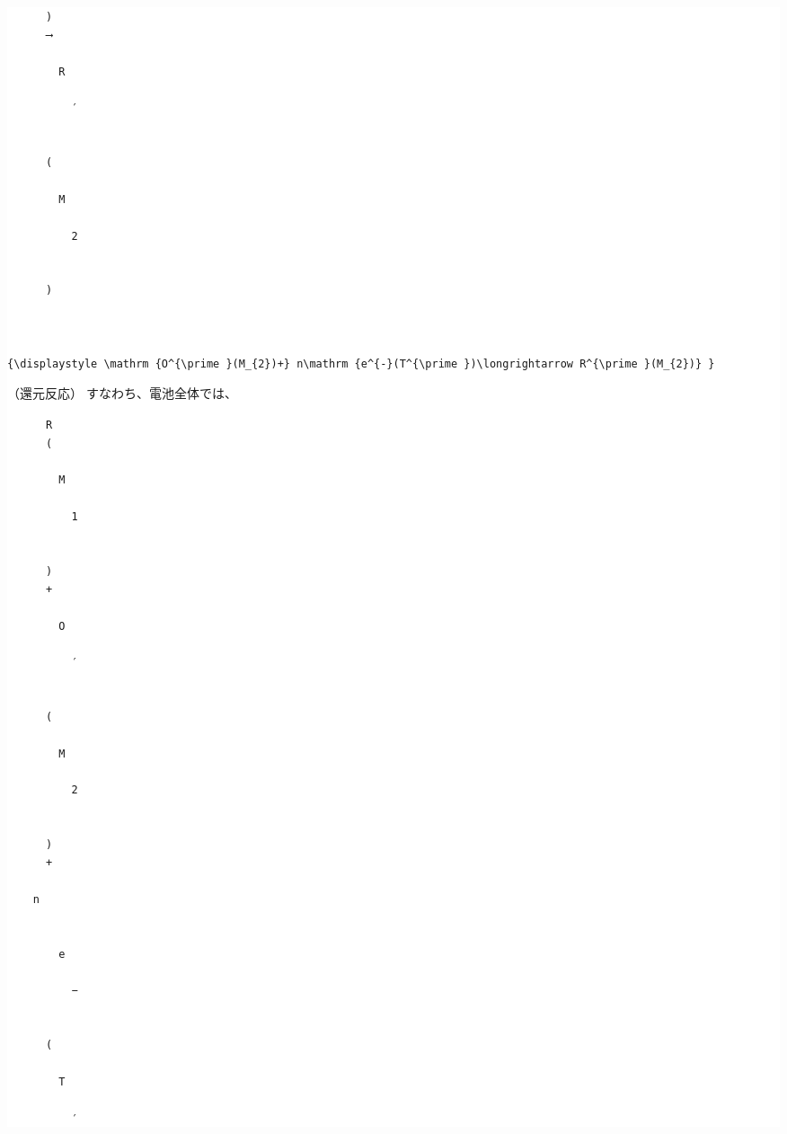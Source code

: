           )
          ⟶
          
            R
            
              ′
            
          
          (
          
            M
            
              2
            
          
          )
        
      
    
    {\displaystyle \mathrm {O^{\prime }(M_{2})+} n\mathrm {e^{-}(T^{\prime })\longrightarrow R^{\prime }(M_{2})} }
  
（還元反応）
すなわち、電池全体では、

  
    
      
        
          R
          (
          
            M
            
              1
            
          
          )
          +
          
            O
            
              ′
            
          
          (
          
            M
            
              2
            
          
          )
          +
        
        n
        
          
            e
            
              −
            
          
          (
          
            T
            
              ′
            